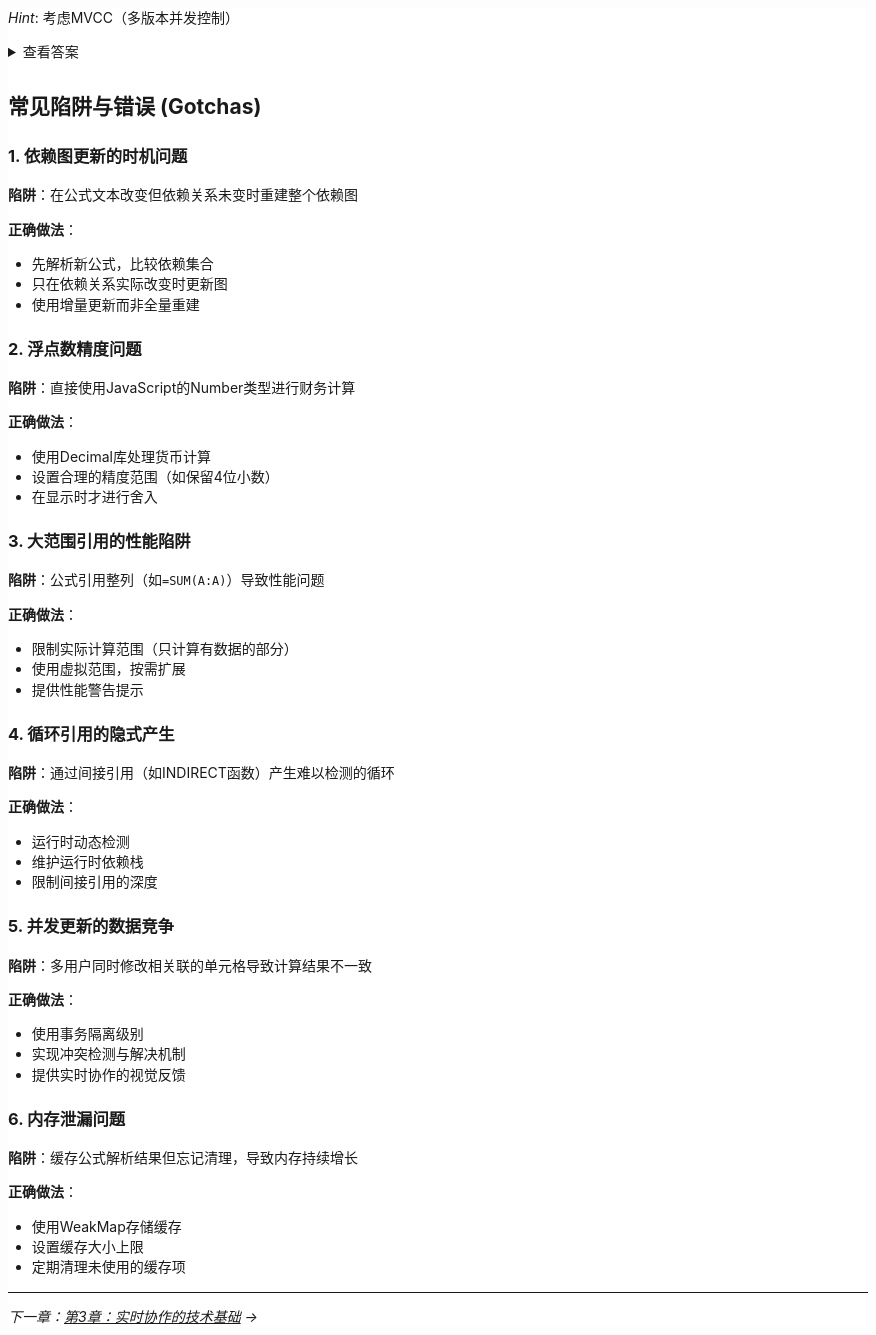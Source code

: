 *Hint*: 考虑MVCC（多版本并发控制）

<details><summary>查看答案</summary></details>

## 常见陷阱与错误 (Gotchas)

### 1. 依赖图更新的时机问题

**陷阱**：在公式文本改变但依赖关系未变时重建整个依赖图

**正确做法**：
- 先解析新公式，比较依赖集合
- 只在依赖关系实际改变时更新图
- 使用增量更新而非全量重建

### 2. 浮点数精度问题

**陷阱**：直接使用JavaScript的Number类型进行财务计算

**正确做法**：
- 使用Decimal库处理货币计算
- 设置合理的精度范围（如保留4位小数）
- 在显示时才进行舍入

### 3. 大范围引用的性能陷阱

**陷阱**：公式引用整列（如`=SUM(A:A)`）导致性能问题

**正确做法**：
- 限制实际计算范围（只计算有数据的部分）
- 使用虚拟范围，按需扩展
- 提供性能警告提示

### 4. 循环引用的隐式产生

**陷阱**：通过间接引用（如INDIRECT函数）产生难以检测的循环

**正确做法**：
- 运行时动态检测
- 维护运行时依赖栈
- 限制间接引用的深度

### 5. 并发更新的数据竞争

**陷阱**：多用户同时修改相关联的单元格导致计算结果不一致

**正确做法**：
- 使用事务隔离级别
- 实现冲突检测与解决机制
- 提供实时协作的视觉反馈

### 6. 内存泄漏问题

**陷阱**：缓存公式解析结果但忘记清理，导致内存持续增长

**正确做法**：
- 使用WeakMap存储缓存
- 设置缓存大小上限
- 定期清理未使用的缓存项

---

*下一章：[第3章：实时协作的技术基础](chapter3.md) →*